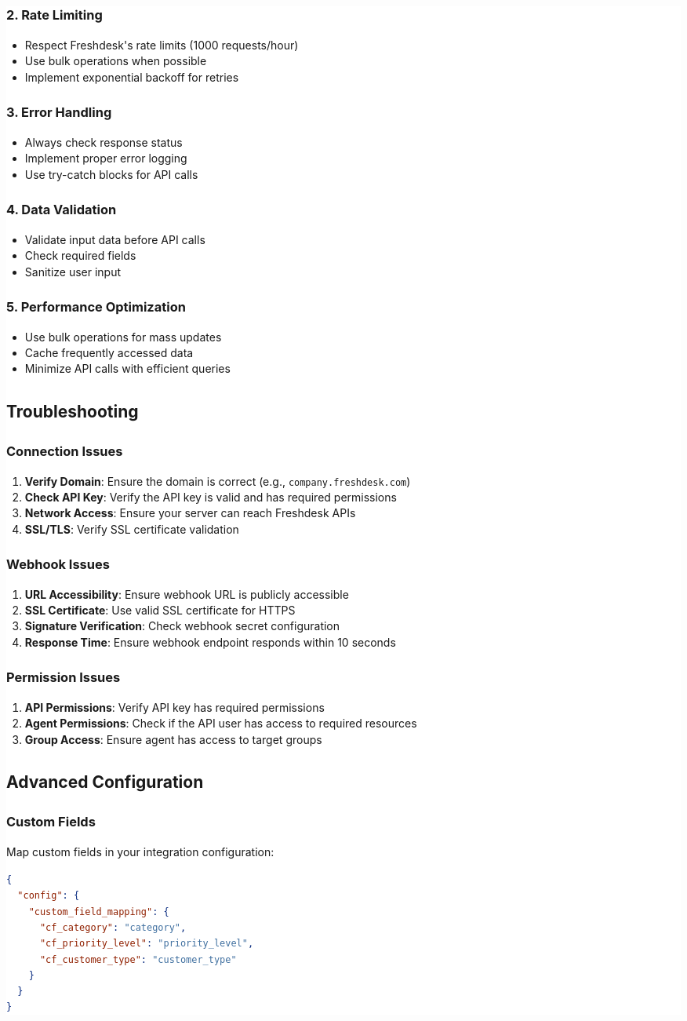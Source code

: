### 2. **Rate Limiting**
- Respect Freshdesk's rate limits (1000 requests/hour)
- Use bulk operations when possible
- Implement exponential backoff for retries

### 3. **Error Handling**
- Always check response status
- Implement proper error logging
- Use try-catch blocks for API calls

### 4. **Data Validation**
- Validate input data before API calls
- Check required fields
- Sanitize user input

### 5. **Performance Optimization**
- Use bulk operations for mass updates
- Cache frequently accessed data
- Minimize API calls with efficient queries

## Troubleshooting

### Connection Issues

1. **Verify Domain**: Ensure the domain is correct (e.g., `company.freshdesk.com`)
2. **Check API Key**: Verify the API key is valid and has required permissions
3. **Network Access**: Ensure your server can reach Freshdesk APIs
4. **SSL/TLS**: Verify SSL certificate validation

### Webhook Issues

1. **URL Accessibility**: Ensure webhook URL is publicly accessible
2. **SSL Certificate**: Use valid SSL certificate for HTTPS
3. **Signature Verification**: Check webhook secret configuration
4. **Response Time**: Ensure webhook endpoint responds within 10 seconds

### Permission Issues

1. **API Permissions**: Verify API key has required permissions
2. **Agent Permissions**: Check if the API user has access to required resources
3. **Group Access**: Ensure agent has access to target groups

## Advanced Configuration

### Custom Fields

Map custom fields in your integration configuration:

```json
{
  "config": {
    "custom_field_mapping": {
      "cf_category": "category",
      "cf_priority_level": "priority_level",
      "cf_customer_type": "customer_type"
    }
  }
}
```
